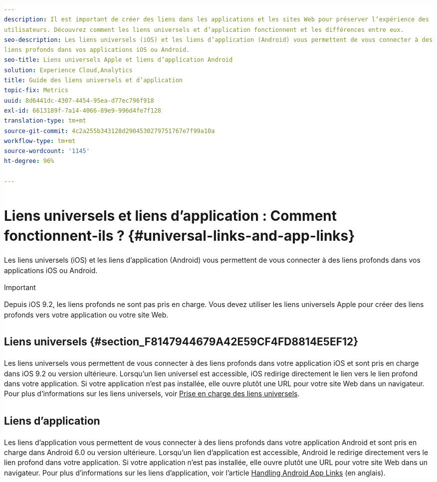 ```yaml
---
description: Il est important de créer des liens dans les applications et les sites Web pour préserver l’expérience des utilisateurs. Découvrez comment les liens universels et d’application fonctionnent et les différences entre eux.
seo-description: Les liens universels (iOS) et les liens d’application (Android) vous permettent de vous connecter à des liens profonds dans vos applications iOS ou Android.
seo-title: Liens universels Apple et liens d’application Android
solution: Experience Cloud,Analytics
title: Guide des liens universels et d’application
topic-fix: Metrics
uuid: 8d6441dc-4307-4454-95ea-d77ec796f918
exl-id: 6613189f-7a14-4066-89e9-996d4fe7f128
translation-type: tm+mt
source-git-commit: 4c2a255b343128d2904530279751767e7f99a10a
workflow-type: tm+mt
source-wordcount: '1145'
ht-degree: 96%

---
```


# Liens universels et liens d’application : Comment fonctionnent-ils ? {#universal-links-and-app-links}

Les liens universels (iOS) et les liens d’application (Android) vous permettent de vous connecter à des liens profonds dans vos applications iOS ou Android.

>[!IMPORTANT]
>
>Depuis iOS 9.2, les liens profonds ne sont pas pris en charge. Vous devez utiliser les liens universels Apple pour créer des liens profonds vers votre application ou votre site Web.

## Liens universels {#section_F8147944679A42E59CF4FD8814E5EF12}

Les liens universels vous permettent de vous connecter à des liens profonds dans votre application iOS et sont pris en charge dans iOS 9.2 ou version ultérieure. Lorsqu’un lien universel est accessible, iOS redirige directement le lien vers le lien profond dans votre application. Si votre application n’est pas installée, elle ouvre plutôt une URL pour votre site Web dans un navigateur. Pour plus d’informations sur les liens universels, voir [Prise en charge des liens universels](https://developer.apple.com/library/content/documentation/General/Conceptual/AppSearch/UniversalLinks.html).

## Liens d’application

Les liens d’application vous permettent de vous connecter à des liens profonds dans votre application Android et sont pris en charge dans Android 6.0 ou version ultérieure. Lorsqu’un lien d’application est accessible, Android le redirige directement vers le lien profond dans votre application. Si votre application n’est pas installée, elle ouvre plutôt une URL pour votre site Web dans un navigateur. Pour plus d’informations sur les liens d’application, voir l’article [Handling Android App Links](https://developer.android.com/training/app-links/index.html) (en anglais).
